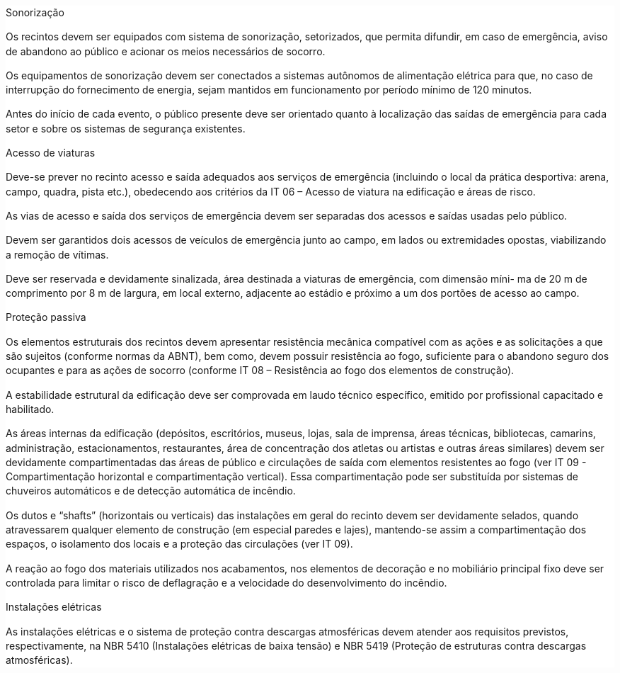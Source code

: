  Sonorização 

Os recintos devem ser equipados com sistema de sonorização, setorizados, que permita difundir, em caso de emergência, aviso de abandono ao público e acionar os meios necessários de socorro.

Os equipamentos de sonorização devem ser conectados a sistemas autônomos de alimentação elétrica para que, no caso de interrupção do fornecimento de energia, sejam mantidos em funcionamento por período mínimo de 120 minutos. 

Antes do início de cada evento, o público presente deve ser orientado quanto à localização das saídas de emergência para cada setor e sobre os sistemas de segurança existentes. 

Acesso de viaturas 

Deve-se prever no recinto acesso e saída adequados aos serviços de emergência (incluindo o local da prática desportiva: arena, campo, quadra, pista etc.), obedecendo aos critérios da IT 06 – Acesso de viatura na edificação e áreas de risco. 

As vias de acesso e saída dos serviços de emergência devem ser separadas dos acessos e saídas usadas pelo público. 

Devem ser garantidos dois acessos de veículos de emergência junto ao campo, em lados ou extremidades opostas, viabilizando a remoção de vítimas. 

Deve ser reservada e devidamente sinalizada, área destinada a viaturas de emergência, com dimensão míni- ma de 20 m de comprimento por 8 m de largura, em local externo, adjacente ao estádio e próximo a um dos portões de acesso ao campo. 

Proteção passiva 

Os elementos estruturais dos recintos devem apresentar resistência mecânica compatível com as ações e as solicitações a que são sujeitos (conforme normas da ABNT), bem como, devem possuir resistência ao fogo, suficiente para o abandono seguro dos ocupantes e para as ações de socorro (conforme IT 08 – Resistência ao fogo dos elementos de construção). 

A estabilidade estrutural da edificação deve ser comprovada em laudo técnico específico, emitido por profissional capacitado e habilitado. 

As áreas internas da edificação (depósitos, escritórios, museus, lojas, sala de imprensa, áreas técnicas, bibliotecas, camarins, administração, estacionamentos, restaurantes, área de concentração dos atletas ou artistas e outras áreas similares) devem ser devidamente compartimentadas das áreas de público e circulações de saída com elementos resistentes ao fogo (ver IT 09 - Compartimentação horizontal e compartimentação vertical). Essa compartimentação pode ser substituída por sistemas de chuveiros automáticos e de detecção automática de incêndio. 

Os dutos e “shafts” (horizontais ou verticais) das instalações em geral do recinto devem ser devidamente selados, quando atravessarem qualquer elemento de construção (em especial paredes e lajes), mantendo-se assim a compartimentação dos espaços, o isolamento dos locais e a proteção das circulações (ver IT 09). 

A reação ao fogo dos materiais utilizados nos acabamentos, nos elementos de decoração e no mobiliário principal fixo deve ser controlada para limitar o risco de deflagração e a velocidade do desenvolvimento do incêndio. 

Instalações elétricas 

As instalações elétricas e o sistema de proteção contra descargas atmosféricas devem atender aos requisitos previstos, respectivamente, na NBR 5410 (Instalações elétricas de baixa tensão) e NBR 5419 (Proteção de estruturas contra descargas atmosféricas). 
